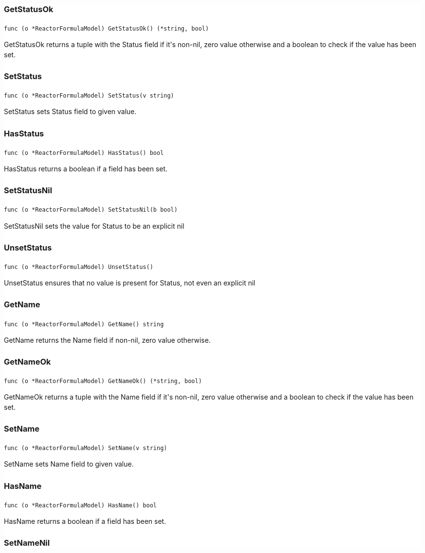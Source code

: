 ### GetStatusOk

`func (o *ReactorFormulaModel) GetStatusOk() (*string, bool)`

GetStatusOk returns a tuple with the Status field if it's non-nil, zero value otherwise
and a boolean to check if the value has been set.

### SetStatus

`func (o *ReactorFormulaModel) SetStatus(v string)`

SetStatus sets Status field to given value.

### HasStatus

`func (o *ReactorFormulaModel) HasStatus() bool`

HasStatus returns a boolean if a field has been set.

### SetStatusNil

`func (o *ReactorFormulaModel) SetStatusNil(b bool)`

 SetStatusNil sets the value for Status to be an explicit nil

### UnsetStatus
`func (o *ReactorFormulaModel) UnsetStatus()`

UnsetStatus ensures that no value is present for Status, not even an explicit nil
### GetName

`func (o *ReactorFormulaModel) GetName() string`

GetName returns the Name field if non-nil, zero value otherwise.

### GetNameOk

`func (o *ReactorFormulaModel) GetNameOk() (*string, bool)`

GetNameOk returns a tuple with the Name field if it's non-nil, zero value otherwise
and a boolean to check if the value has been set.

### SetName

`func (o *ReactorFormulaModel) SetName(v string)`

SetName sets Name field to given value.

### HasName

`func (o *ReactorFormulaModel) HasName() bool`

HasName returns a boolean if a field has been set.

### SetNameNil
